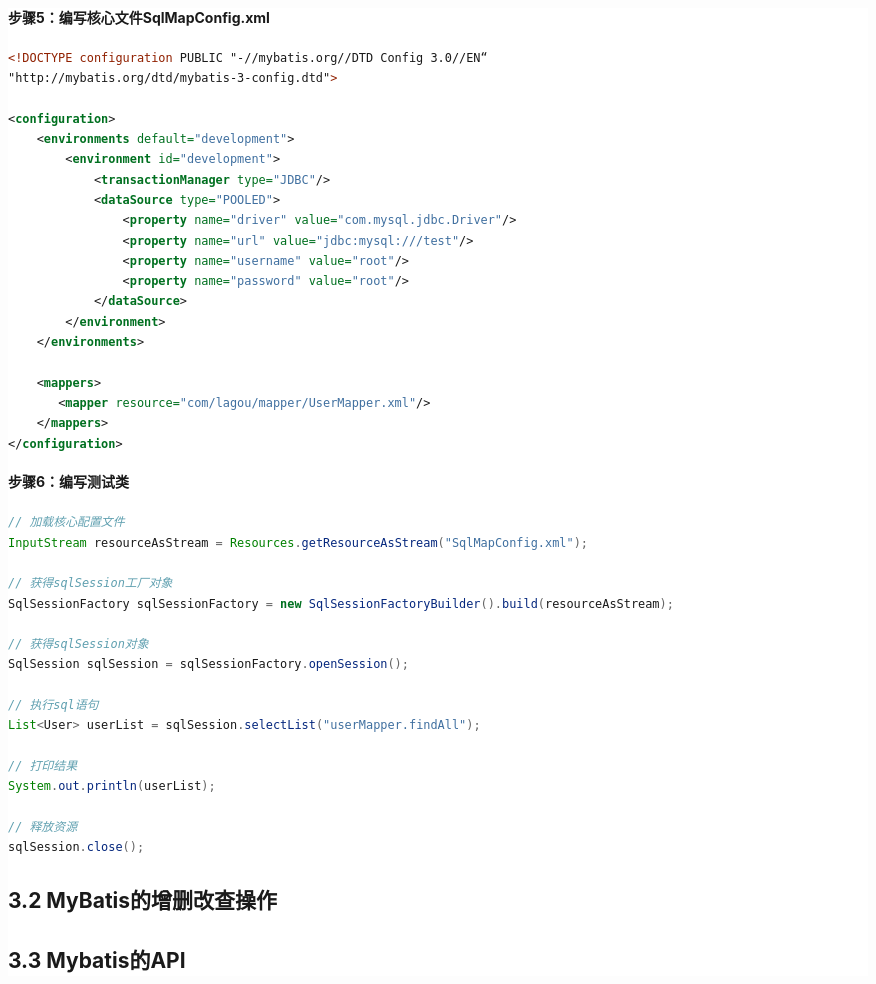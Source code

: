 #### 步骤5：编写核心文件SqlMapConfig.xml

```xml
<!DOCTYPE configuration PUBLIC "-//mybatis.org//DTD Config 3.0//EN“
"http://mybatis.org/dtd/mybatis-3-config.dtd">

<configuration>
    <environments default="development">
        <environment id="development">
            <transactionManager type="JDBC"/>
            <dataSource type="POOLED">
                <property name="driver" value="com.mysql.jdbc.Driver"/>
                <property name="url" value="jdbc:mysql:///test"/>
                <property name="username" value="root"/>
                <property name="password" value="root"/>
            </dataSource>
        </environment>
	</environments>
    
    <mappers>
       <mapper resource="com/lagou/mapper/UserMapper.xml"/>
    </mappers>
</configuration>
```

#### 步骤6：编写测试类

```java
// 加载核心配置文件
InputStream resourceAsStream = Resources.getResourceAsStream("SqlMapConfig.xml");

// 获得sqlSession工厂对象
SqlSessionFactory sqlSessionFactory = new SqlSessionFactoryBuilder().build(resourceAsStream);

// 获得sqlSession对象
SqlSession sqlSession = sqlSessionFactory.openSession();

// 执行sql语句
List<User> userList = sqlSession.selectList("userMapper.findAll");

// 打印结果
System.out.println(userList);

// 释放资源
sqlSession.close();
```



## 3.2 MyBatis的增删改查操作 



## 3.3 Mybatis的API
